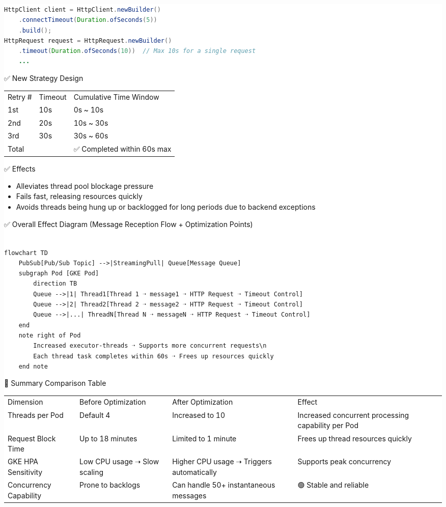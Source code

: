 ```Java
HttpClient client = HttpClient.newBuilder()
    .connectTimeout(Duration.ofSeconds(5))
    .build();
HttpRequest request = HttpRequest.newBuilder()
    .timeout(Duration.ofSeconds(10))  // Max 10s for a single request
    ...
```

✅ New Strategy Design

|          |          |                    |
| -------- | -------- | ------------------ |
| Retry #  | Timeout  | Cumulative Time Window |
| 1st      | 10s      | 0s ~ 10s           |
| 2nd      | 20s      | 10s ~ 30s          |
| 3rd      | 30s      | 30s ~ 60s          |
| Total    |          | ✅ Completed within 60s max |

✅ Effects

- Alleviates thread pool blockage pressure
- Fails fast, releasing resources quickly
- Avoids threads being hung up or backlogged for long periods due to backend exceptions

✅ Overall Effect Diagram (Message Reception Flow + Optimization Points)

```mermaid

flowchart TD
    PubSub[Pub/Sub Topic] -->|StreamingPull| Queue[Message Queue]
    subgraph Pod [GKE Pod]
        direction TB
        Queue -->|1| Thread1[Thread 1 ➝ message1 ➝ HTTP Request ➝ Timeout Control]
        Queue -->|2| Thread2[Thread 2 ➝ message2 ➝ HTTP Request ➝ Timeout Control]
        Queue -->|...| ThreadN[Thread N ➝ messageN ➝ HTTP Request ➝ Timeout Control]
    end
    note right of Pod
        Increased executor-threads ➝ Supports more concurrent requests\n
        Each thread task completes within 60s ➝ Frees up resources quickly
    end note
```

🧠 Summary Comparison Table

|                 |                     |                     |                         |
| --------------- | ------------------- | ------------------- | ----------------------- |
| Dimension       | Before Optimization | After Optimization  | Effect                  |
| Threads per Pod | Default 4           | Increased to 10     | Increased concurrent processing capability per Pod |
| Request Block Time | Up to 18 minutes    | Limited to 1 minute | Frees up thread resources quickly |
| GKE HPA Sensitivity | Low CPU usage ➝ Slow scaling | Higher CPU usage ➝ Triggers automatically | Supports peak concurrency |
| Concurrency Capability | Prone to backlogs   | Can handle 50+ instantaneous messages | 🟢 Stable and reliable |

